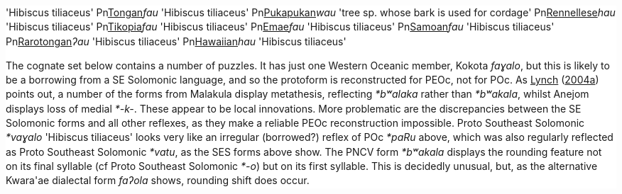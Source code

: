 <td>
'<span>Hibiscus tiliaceus</span>'</td>
</tr>
<tr>
<td>Pn</td><td><a href="../languages/tongan">Tongan</a></td><td><i>fau</i></td>
<td>
'<span>Hibiscus tiliaceus</span>'</td>
</tr>
<tr>
<td>Pn</td><td><a href="../languages/pukapukan">Pukapukan</a></td><td><i>wau</i></td>
<td>
'<span>tree sp. whose bark is used for cordage</span>'</td>
</tr>
<tr>
<td>Pn</td><td><a href="../languages/rennellese">Rennellese</a></td><td><i>hau</i></td>
<td>
'<span>Hibiscus tiliaceus</span>'</td>
</tr>
<tr>
<td>Pn</td><td><a href="../languages/tikopia">Tikopia</a></td><td><i>fau</i></td>
<td>
'<span>Hibiscus tiliaceus</span>'</td>
</tr>
<tr>
<td>Pn</td><td><a href="../languages/emae">Emae</a></td><td><i>fau</i></td>
<td>
'<span>Hibiscus tiliaceus</span>'</td>
</tr>
<tr>
<td>Pn</td><td><a href="../languages/samoan">Samoan</a></td><td><i>fau</i></td>
<td>
'<span>Hibiscus tiliaceus</span>'</td>
</tr>
<tr>
<td>Pn</td><td><a href="../languages/rarotongan">Rarotongan</a></td><td><i>ʔau</i></td>
<td>
'<span>Hibiscus tiliaceus</span>'</td>
</tr>
<tr>
<td>Pn</td><td><a href="../languages/hawaiian">Hawaiian</a></td><td><i>hau</i></td>
<td>
'<span>Hibiscus tiliaceus</span>'</td>
</tr>
</table>




<a id="p-139"></a>


<a id="p-140"></a>

The cognate set below contains a number of puzzles. It has just one Western Oceanic member, Kokota _faɣalo_, but this is likely to be a borrowing from a SE Solomonic language, and so the protoform is reconstructed for PEOc, not for POc. As [Lynch](../sources/Lynch2004a) ([2004a](../sources/Lynch2004a)) points out, a number of the forms from Malakula display metathesis, reflecting _&ast;bʷalaka_ rather than _&ast;bʷakala_, whilst Anejom displays loss of medial _&ast;-k-_. These appear to be local innovations. More problematic are the discrepancies between the SE Solomonic forms and all other reflexes, as they make a reliable PEOc reconstruction impossible. Proto Southeast Solomonic _&ast;vaɣalo_ 'Hibiscus tiliaceus' looks very like an irregular (borrowed?) reflex of POc _&ast;paRu_ above, which was also regularly reflected as Proto Southeast Solomonic _&ast;vatu_, as the SES forms above show. The PNCV form _&ast;bʷakala_ displays the rounding feature not on its final syllable (cf Proto Southeast Solomonic _&ast;-o_) but on its first syllable. This is decidedly unusual, but, as the alternative Kwara'ae dialectal form _faʔola_ shows, rounding shift does occur.
